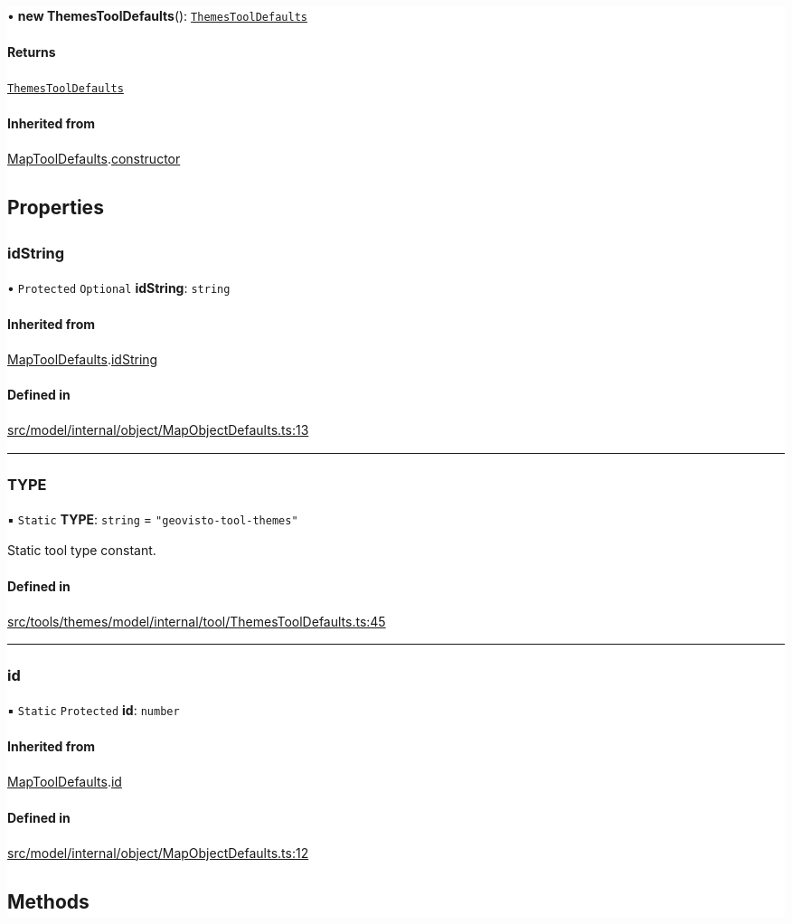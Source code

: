 • **new ThemesToolDefaults**(): [`ThemesToolDefaults`](ThemesToolDefaults.md)

#### Returns

[`ThemesToolDefaults`](ThemesToolDefaults.md)

#### Inherited from

[MapToolDefaults](MapToolDefaults.md).[constructor](MapToolDefaults.md#constructor)

## Properties

### idString

• `Protected` `Optional` **idString**: `string`

#### Inherited from

[MapToolDefaults](MapToolDefaults.md).[idString](MapToolDefaults.md#idstring)

#### Defined in

[src/model/internal/object/MapObjectDefaults.ts:13](https://github.com/geovisto/geovisto-map/blob/e22d774889dbc28cc1ec62933ecf6bab6690f172/src/model/internal/object/MapObjectDefaults.ts#L13)

___

### TYPE

▪ `Static` **TYPE**: `string` = `"geovisto-tool-themes"`

Static tool type constant.

#### Defined in

[src/tools/themes/model/internal/tool/ThemesToolDefaults.ts:45](https://github.com/geovisto/geovisto-map/blob/e22d774889dbc28cc1ec62933ecf6bab6690f172/src/tools/themes/model/internal/tool/ThemesToolDefaults.ts#L45)

___

### id

▪ `Static` `Protected` **id**: `number`

#### Inherited from

[MapToolDefaults](MapToolDefaults.md).[id](MapToolDefaults.md#id)

#### Defined in

[src/model/internal/object/MapObjectDefaults.ts:12](https://github.com/geovisto/geovisto-map/blob/e22d774889dbc28cc1ec62933ecf6bab6690f172/src/model/internal/object/MapObjectDefaults.ts#L12)

## Methods
